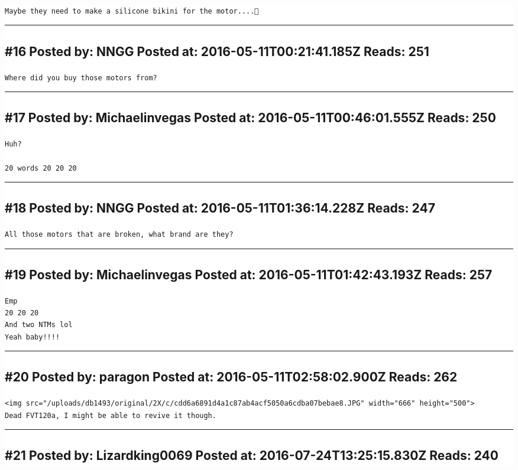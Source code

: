 ```
Maybe they need to make a silicone bikini for the motor....🤔
```

---
## \#16 Posted by: NNGG Posted at: 2016-05-11T00:21:41.185Z Reads: 251

```
Where did you buy those motors from?
```

---
## \#17 Posted by: Michaelinvegas Posted at: 2016-05-11T00:46:01.555Z Reads: 250

```
Huh?

20 words 20 20 20
```

---
## \#18 Posted by: NNGG Posted at: 2016-05-11T01:36:14.228Z Reads: 247

```
All those motors that are broken, what brand are they?
```

---
## \#19 Posted by: Michaelinvegas Posted at: 2016-05-11T01:42:43.193Z Reads: 257

```
Emp
20 20 20
And two NTMs lol
Yeah baby!!!!
```

---
## \#20 Posted by: paragon Posted at: 2016-05-11T02:58:02.900Z Reads: 262

```
<img src="/uploads/db1493/original/2X/c/cdd6a6891d4a1c87ab4acf5050a6cdba07bebae8.JPG" width="666" height="500">
Dead FVT120a, I might be able to revive it though.
```

---
## \#21 Posted by: Lizardking0069 Posted at: 2016-07-24T13:25:15.830Z Reads: 240
